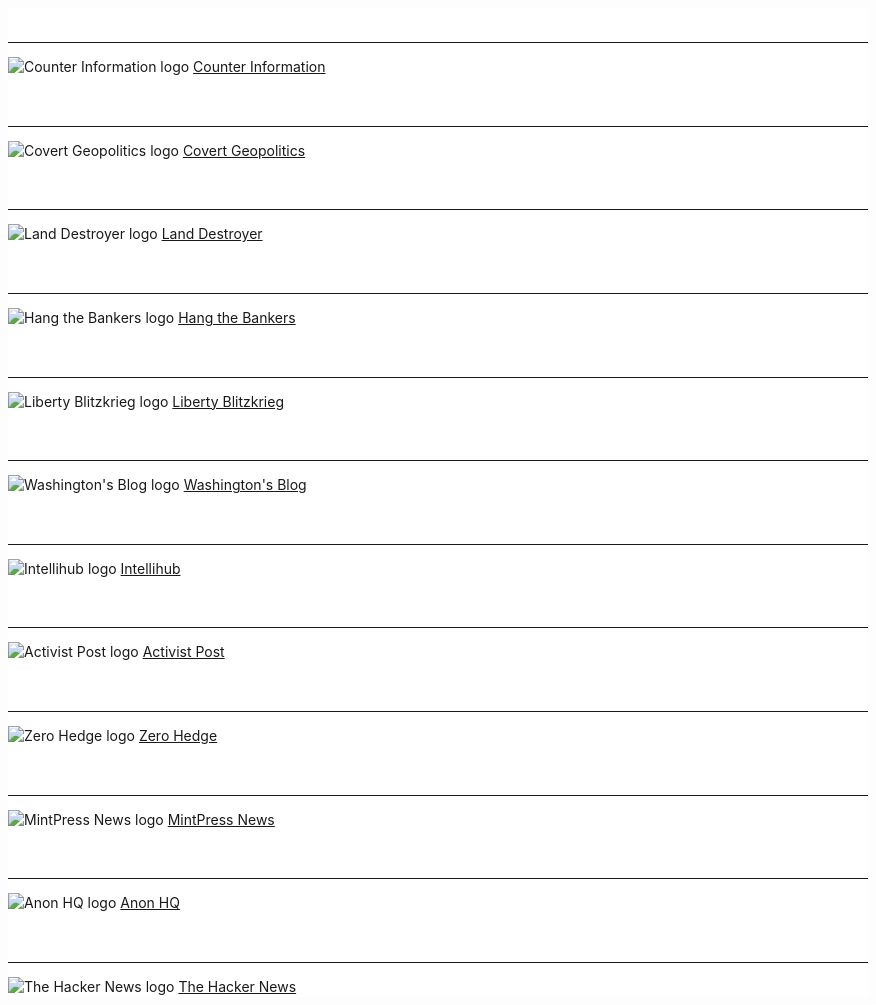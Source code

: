 &nbsp;
<hr class="style-one"><img src="https://opingsoc.weebly.com/uploads/9/7/2/2/97221336/counterinfo_orig.png" alt="Counter Information logo">
<a href="https://counterinformation.wordpress.com/">Counter Information</a><br>

&nbsp;
<hr class="style-one"><img src="https://opingsoc.weebly.com/uploads/9/7/2/2/97221336/covertgeopolitics_orig.png" alt="Covert Geopolitics logo">
<a href="https://geopolitics.co/">Covert Geopolitics</a><br>

&nbsp;
<hr class="style-one"><img src="https://opingsoc.weebly.com/uploads/9/7/2/2/97221336/landdestroyer_2_orig.png" alt="Land Destroyer logo">
<a href="https://landdestroyer.blogspot.com/">Land Destroyer</a><br>

&nbsp;
<hr class="style-one"><img src="https://opingsoc.weebly.com/uploads/9/7/2/2/97221336/hangthebankers_orig.png" alt="Hang the Bankers logo">
<a href="https://www.hangthebankers.com/">Hang the Bankers</a><br>

&nbsp;
<hr class="style-one"><img src="https://opingsoc.weebly.com/uploads/9/7/2/2/97221336/libertyblitzkrieg_2_orig.png" alt="Liberty Blitzkrieg logo">
<a href="https://libertyblitzkrieg.com/">Liberty Blitzkrieg</a><br>

&nbsp;
<hr class="style-one"><img src="https://opingsoc.weebly.com/uploads/9/7/2/2/97221336/washingtonsblog_2_orig.png" alt="Washington's Blog logo">
<a href="https://www.washingtonsblog.com/">Washington's Blog</a><br>

&nbsp;
<hr class="style-one"><img src="https://opingsoc.weebly.com/uploads/9/7/2/2/97221336/intellihub_2_orig.png" alt="Intellihub logo">
<a href="https://www.intellihub.com/">Intellihub</a><br>

&nbsp;
<hr class="style-one"><img src="https://opingsoc.weebly.com/uploads/9/7/2/2/97221336/activistpost_2_orig.png" alt="Activist Post logo">
<a href="https://www.activistpost.com/">Activist Post</a><br>

&nbsp;
<hr class="style-one"><img src="https://opingsoc.weebly.com/uploads/9/7/2/2/97221336/zerohedge_orig.png" alt="Zero Hedge logo">
<a href="https://www.zerohedge.com/news/2017-02-22/taiwan-joins-global-war-cash-plans-ban-purchases-houses-cars-jewelry">Zero Hedge</a><br>

&nbsp;

<hr class="style-one"><img src="https://opingsoc.weebly.com/uploads/9/7/2/2/97221336/mintpressnews_2_orig.png" alt="MintPress News logo">
<a href="https://www.mintpressnews.com/">MintPress News</a><br>

&nbsp;

<hr class="style-one"><img src="https://opingsoc.weebly.com/uploads/9/7/2/2/97221336/anon_orig.png" alt="Anon HQ logo">
<a href="https://anonhq.com/the-deep-state-coup/">Anon HQ</a><br>

&nbsp;

<hr class="style-one"><img src="https://opingsoc.weebly.com/uploads/9/7/2/2/97221336/hackernews_2_orig.png" alt="The Hacker News logo">
<a href="https://thehackernews.com/">The Hacker News</a><br>
